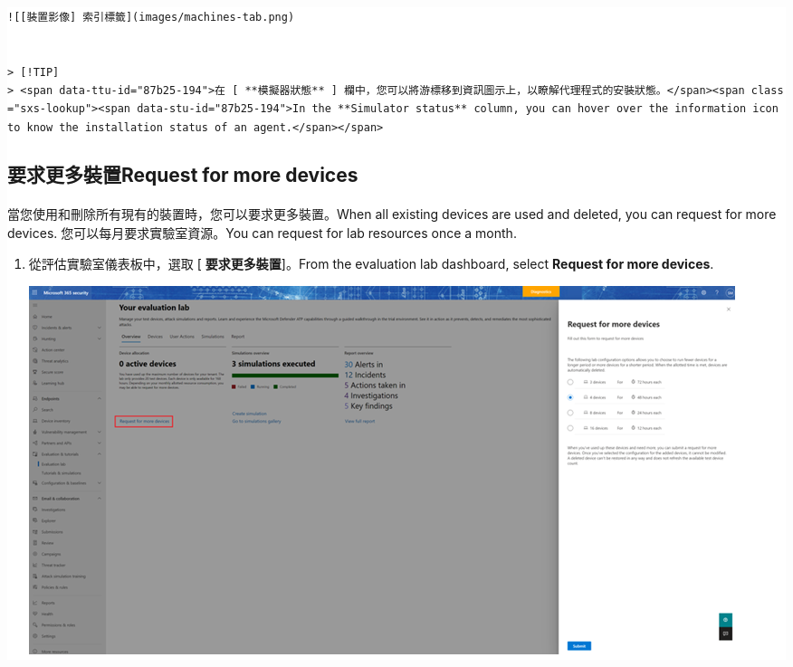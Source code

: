    ![[裝置影像] 索引標籤](images/machines-tab.png)
    

    > [!TIP]
    > <span data-ttu-id="87b25-194">在 [ **模擬器狀態** ] 欄中，您可以將游標移到資訊圖示上，以瞭解代理程式的安裝狀態。</span><span class="sxs-lookup"><span data-stu-id="87b25-194">In the **Simulator status** column, you can hover over the information icon to know the installation status of an agent.</span></span>

## <a name="request-for-more-devices"></a><span data-ttu-id="87b25-195">要求更多裝置</span><span class="sxs-lookup"><span data-stu-id="87b25-195">Request for more devices</span></span>
<span data-ttu-id="87b25-196">當您使用和刪除所有現有的裝置時，您可以要求更多裝置。</span><span class="sxs-lookup"><span data-stu-id="87b25-196">When all existing devices are used and deleted, you can request for more devices.</span></span> <span data-ttu-id="87b25-197">您可以每月要求實驗室資源。</span><span class="sxs-lookup"><span data-stu-id="87b25-197">You can request for lab resources once a month.</span></span> 


1. <span data-ttu-id="87b25-198">從評估實驗室儀表板中，選取 [ **要求更多裝置**]。</span><span class="sxs-lookup"><span data-stu-id="87b25-198">From the evaluation lab dashboard, select **Request for more devices**.</span></span>

   ![更多裝置的要求影像](images/request-more-devices.png)
